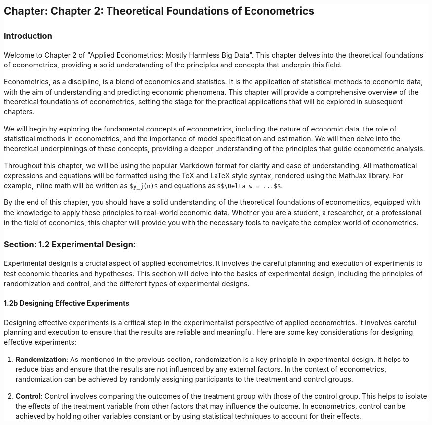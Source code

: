 ## Chapter: Chapter 2: Theoretical Foundations of Econometrics

### Introduction

Welcome to Chapter 2 of "Applied Econometrics: Mostly Harmless Big Data". This chapter delves into the theoretical foundations of econometrics, providing a solid understanding of the principles and concepts that underpin this field. 

Econometrics, as a discipline, is a blend of economics and statistics. It is the application of statistical methods to economic data, with the aim of understanding and predicting economic phenomena. This chapter will provide a comprehensive overview of the theoretical foundations of econometrics, setting the stage for the practical applications that will be explored in subsequent chapters.

We will begin by exploring the fundamental concepts of econometrics, including the nature of economic data, the role of statistical methods in econometrics, and the importance of model specification and estimation. We will then delve into the theoretical underpinnings of these concepts, providing a deeper understanding of the principles that guide econometric analysis.

Throughout this chapter, we will be using the popular Markdown format for clarity and ease of understanding. All mathematical expressions and equations will be formatted using the TeX and LaTeX style syntax, rendered using the MathJax library. For example, inline math will be written as `$y_j(n)$` and equations as `$$\Delta w = ...$$`.

By the end of this chapter, you should have a solid understanding of the theoretical foundations of econometrics, equipped with the knowledge to apply these principles to real-world economic data. Whether you are a student, a researcher, or a professional in the field of economics, this chapter will provide you with the necessary tools to navigate the complex world of econometrics.




### Section: 1.2 Experimental Design:

Experimental design is a crucial aspect of applied econometrics. It involves the careful planning and execution of experiments to test economic theories and hypotheses. This section will delve into the basics of experimental design, including the principles of randomization and control, and the different types of experimental designs.

#### 1.2b Designing Effective Experiments

Designing effective experiments is a critical step in the experimentalist perspective of applied econometrics. It involves careful planning and execution to ensure that the results are reliable and meaningful. Here are some key considerations for designing effective experiments:

1. **Randomization**: As mentioned in the previous section, randomization is a key principle in experimental design. It helps to reduce bias and ensure that the results are not influenced by any external factors. In the context of econometrics, randomization can be achieved by randomly assigning participants to the treatment and control groups.

2. **Control**: Control involves comparing the outcomes of the treatment group with those of the control group. This helps to isolate the effects of the treatment variable from other factors that may influence the outcome. In econometrics, control can be achieved by holding other variables constant or by using statistical techniques to account for their effects.
